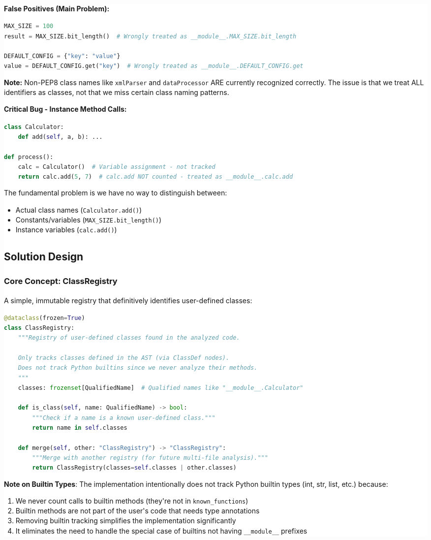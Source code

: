 **False Positives (Main Problem):**
```python
MAX_SIZE = 100
result = MAX_SIZE.bit_length()  # Wrongly treated as __module__.MAX_SIZE.bit_length

DEFAULT_CONFIG = {"key": "value"}
value = DEFAULT_CONFIG.get("key")  # Wrongly treated as __module__.DEFAULT_CONFIG.get
```

**Note:** Non-PEP8 class names like `xmlParser` and `dataProcessor` ARE currently recognized correctly. The issue is that we treat ALL identifiers as classes, not that we miss certain class naming patterns.

**Critical Bug - Instance Method Calls:**
```python
class Calculator:
    def add(self, a, b): ...

def process():
    calc = Calculator()  # Variable assignment - not tracked
    return calc.add(5, 7)  # calc.add NOT counted - treated as __module__.calc.add
```

The fundamental problem is we have no way to distinguish between:
- Actual class names (`Calculator.add()`)
- Constants/variables (`MAX_SIZE.bit_length()`)
- Instance variables (`calc.add()`)

## Solution Design

### Core Concept: ClassRegistry

A simple, immutable registry that definitively identifies user-defined classes:

```python
@dataclass(frozen=True)
class ClassRegistry:
    """Registry of user-defined classes found in the analyzed code.

    Only tracks classes defined in the AST (via ClassDef nodes).
    Does not track Python builtins since we never analyze their methods.
    """
    classes: frozenset[QualifiedName]  # Qualified names like "__module__.Calculator"

    def is_class(self, name: QualifiedName) -> bool:
        """Check if a name is a known user-defined class."""
        return name in self.classes

    def merge(self, other: "ClassRegistry") -> "ClassRegistry":
        """Merge with another registry (for future multi-file analysis)."""
        return ClassRegistry(classes=self.classes | other.classes)
```

**Note on Builtin Types**: The implementation intentionally does not track Python builtin types (int, str, list, etc.) because:
1. We never count calls to builtin methods (they're not in `known_functions`)
2. Builtin methods are not part of the user's code that needs type annotations
3. Removing builtin tracking simplifies the implementation significantly
4. It eliminates the need to handle the special case of builtins not having `__module__` prefixes
